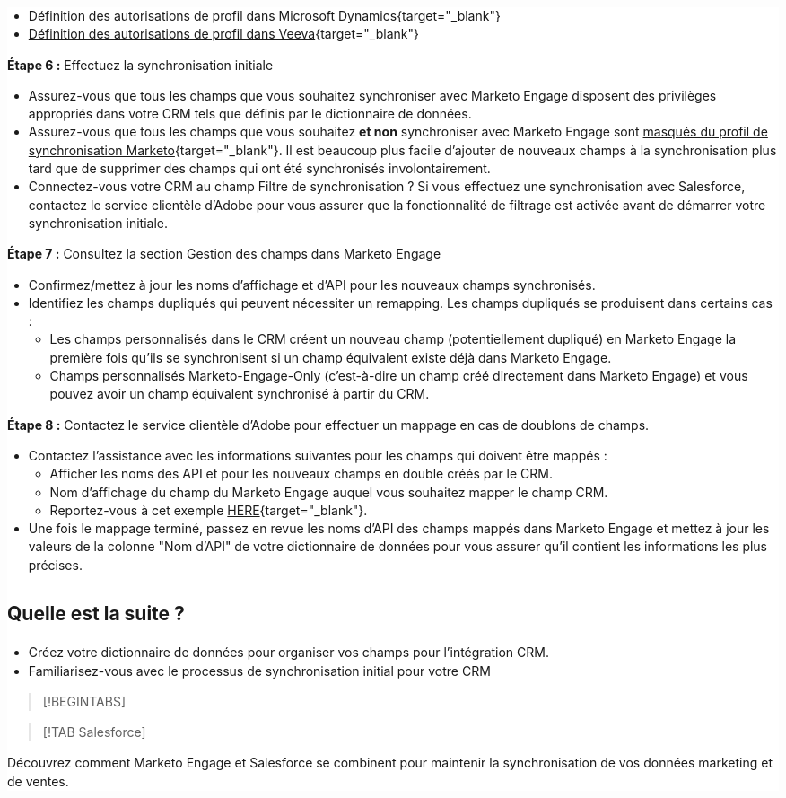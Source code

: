    * [Définition des autorisations de profil dans Microsoft Dynamics](https://experienceleague.adobe.com/fr/docs/marketo/using/product-docs/crm-sync/microsoft-dynamics/sync-setup/microsoft-dynamics-365-with-s2s-connection/step-2-of-3-set-up#create-application-user-in-microsoft){target="_blank"}
   * [Définition des autorisations de profil dans Veeva](https://experienceleague.adobe.com/fr/docs/marketo/using/product-docs/crm-sync/veeva-crm-sync/setup/step-2-of-3-create-a-veeva-crm-user-for-marketo-engage#set-profile-permissions){target="_blank"}

**Étape 6 :** Effectuez la synchronisation initiale

* Assurez-vous que tous les champs que vous souhaitez synchroniser avec Marketo Engage disposent des privilèges appropriés dans votre CRM tels que définis par le dictionnaire de données.
* Assurez-vous que tous les champs que vous souhaitez **et non** synchroniser avec Marketo Engage sont [masqués du profil de synchronisation Marketo](https://experienceleague.adobe.com/fr/docs/marketo/using/product-docs/crm-sync/salesforce-sync/sfdc-sync-details/hide-a-salesforce-field-from-the-marketo-sync){target="_blank"}. Il est beaucoup plus facile d’ajouter de nouveaux champs à la synchronisation plus tard que de supprimer des champs qui ont été synchronisés involontairement.
* Connectez-vous votre CRM au champ Filtre de synchronisation ? Si vous effectuez une synchronisation avec Salesforce, contactez le service clientèle d’Adobe pour vous assurer que la fonctionnalité de filtrage est activée avant de démarrer votre synchronisation initiale.


**Étape 7 :** Consultez la section Gestion des champs dans Marketo Engage

* Confirmez/mettez à jour les noms d’affichage et d’API pour les nouveaux champs synchronisés.
* Identifiez les champs dupliqués qui peuvent nécessiter un remapping. Les champs dupliqués se produisent dans certains cas :
   * Les champs personnalisés dans le CRM créent un nouveau champ (potentiellement dupliqué) en Marketo Engage la première fois qu’ils se synchronisent si un champ équivalent existe déjà dans Marketo Engage.
   * Champs personnalisés Marketo-Engage-Only (c’est-à-dire un champ créé directement dans Marketo Engage) et vous pouvez avoir un champ équivalent synchronisé à partir du CRM.



**Étape 8 :** Contactez le service clientèle d’Adobe pour effectuer un mappage en cas de doublons de champs.

* Contactez l’assistance avec les informations suivantes pour les champs qui doivent être mappés :
   * Afficher les noms des API et pour les nouveaux champs en double créés par le CRM.
   * Nom d’affichage du champ du Marketo Engage auquel vous souhaitez mapper le champ CRM.
   * Reportez-vous à cet exemple [HERE](https://nation.marketo.com/t5/knowledgebase/re-mapping-sfdc-marketo-fields/ta-p/299284){target="_blank"}.
* Une fois le mappage terminé, passez en revue les noms d’API des champs mappés dans Marketo Engage et mettez à jour les valeurs de la colonne &quot;Nom d’API&quot; de votre dictionnaire de données pour vous assurer qu’il contient les informations les plus précises.

## Quelle est la suite ?

* Créez votre dictionnaire de données pour organiser vos champs pour l’intégration CRM.
* Familiarisez-vous avec le processus de synchronisation initial pour votre CRM

>[!BEGINTABS]

>[!TAB Salesforce]

Découvrez comment Marketo Engage et Salesforce se combinent pour maintenir la synchronisation de vos données marketing et de ventes.
